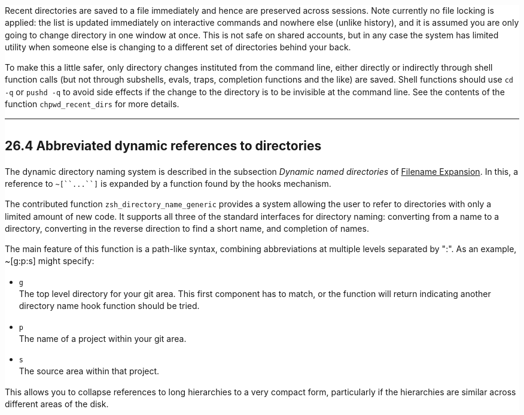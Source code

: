 Recent directories are saved to a file immediately and hence are
preserved across sessions. Note currently no file locking is applied:
the list is updated immediately on interactive commands and nowhere else
(unlike history), and it is assumed you are only going to change
directory in one window at once. This is not safe on shared accounts,
but in any case the system has limited utility when someone else is
changing to a different set of directories behind your back.

To make this a little safer, only directory changes instituted from the
command line, either directly or indirectly through shell function calls
(but not through subshells, evals, traps, completion functions and the
like) are saved. Shell functions should use `cd -q` or `pushd -q` to
avoid side effects if the change to the directory is to be invisible at
the command line. See the contents of the function `chpwd_recent_dirs`
for more details.

-----

<span id="Other-Directory-Functions"></span>
<span id="index-directories_002c-named_002c-dynamic_002c-helper-function"></span>
<span id="index-dynamic-directory-naming_002c-helper-function"></span>
<span id="index-named-directories_002c-dynamic_002c-helper-function"></span>
<span id="index-zsh_005fdirectory_005fname_005fgeneric"></span>
<span id="Abbreviated-dynamic-references-to-directories"></span>

## 26.4 Abbreviated dynamic references to directories

The dynamic directory naming system is described in the subsection
*Dynamic named directories* of [Filename
Expansion](Expansion.html#Filename-Expansion). In this, a reference to
`~[``...``]` is expanded by a function found by the hooks mechanism.

The contributed function `zsh_directory_name_generic` provides a system
allowing the user to refer to directories with only a limited amount of
new code. It supports all three of the standard interfaces for directory
naming: converting from a name to a directory, converting in the reverse
direction to find a short name, and completion of names.

The main feature of this function is a path-like syntax, combining
abbreviations at multiple levels separated by ":". As an example,
\~\[g:p:s\] might specify:

  - `g`  
    The top level directory for your git area. This first component has
    to match, or the function will return indicating another directory
    name hook function should be tried.

  - `p`  
    The name of a project within your git area.

  - `s`  
    The source area within that project.

This allows you to collapse references to long hierarchies to a very
compact form, particularly if the hierarchies are similar across
different areas of the disk.
